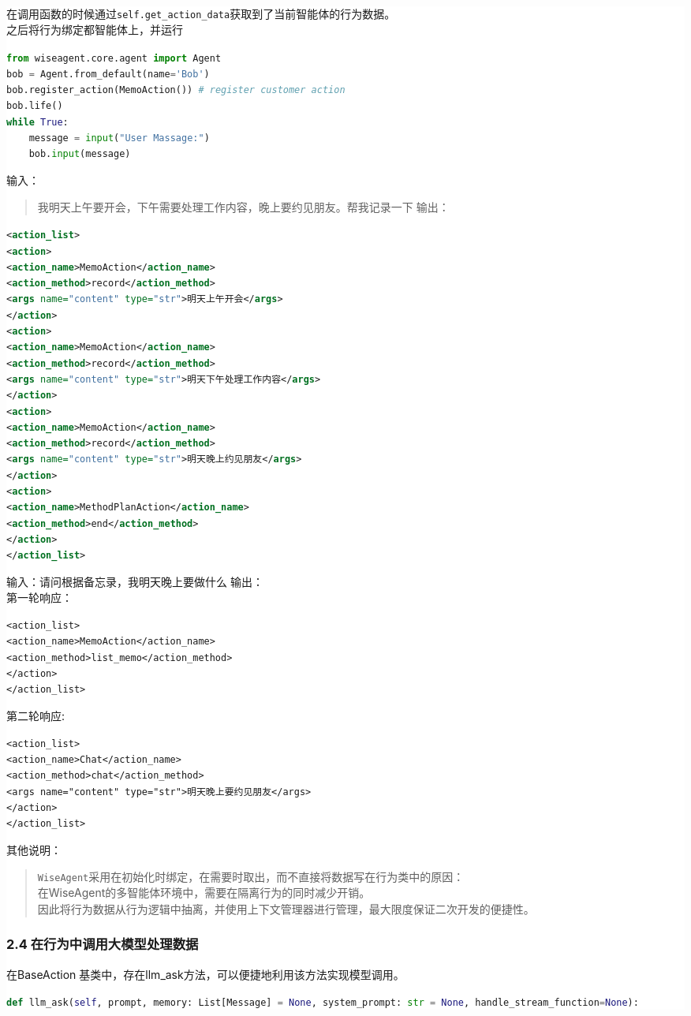 在调用函数的时候通过`self.get_action_data`获取到了当前智能体的行为数据。\
之后将行为绑定都智能体上，并运行
```python
from wiseagent.core.agent import Agent
bob = Agent.from_default(name='Bob') 
bob.register_action(MemoAction()) # register customer action
bob.life()
while True:
    message = input("User Massage:")
    bob.input(message)
```
输入：
>我明天上午要开会，下午需要处理工作内容，晚上要约见朋友。帮我记录一下
输出：
```xml
<action_list>
<action>
<action_name>MemoAction</action_name>
<action_method>record</action_method>
<args name="content" type="str">明天上午开会</args>
</action>
<action>
<action_name>MemoAction</action_name>
<action_method>record</action_method>
<args name="content" type="str">明天下午处理工作内容</args>
</action>
<action>
<action_name>MemoAction</action_name>
<action_method>record</action_method>
<args name="content" type="str">明天晚上约见朋友</args>
</action>
<action>
<action_name>MethodPlanAction</action_name>
<action_method>end</action_method>
</action>
</action_list>
```
输入：请问根据备忘录，我明天晚上要做什么
输出：\
第一轮响应：
```
<action_list>
<action_name>MemoAction</action_name>
<action_method>list_memo</action_method>
</action>
</action_list>
```
第二轮响应:
```
<action_list>
<action_name>Chat</action_name>
<action_method>chat</action_method>
<args name="content" type="str">明天晚上要约见朋友</args>
</action>
</action_list>
```
其他说明：
> `WiseAgent`采用在初始化时绑定，在需要时取出，而不直接将数据写在行为类中的原因：\
在WiseAgent的多智能体环境中，需要在隔离行为的同时减少开销。\
因此将行为数据从行为逻辑中抽离，并使用上下文管理器进行管理，最大限度保证二次开发的便捷性。
### 2.4 在行为中调用大模型处理数据
在BaseAction 基类中，存在llm_ask方法，可以便捷地利用该方法实现模型调用。
```python
def llm_ask(self, prompt, memory: List[Message] = None, system_prompt: str = None, handle_stream_function=None):
```